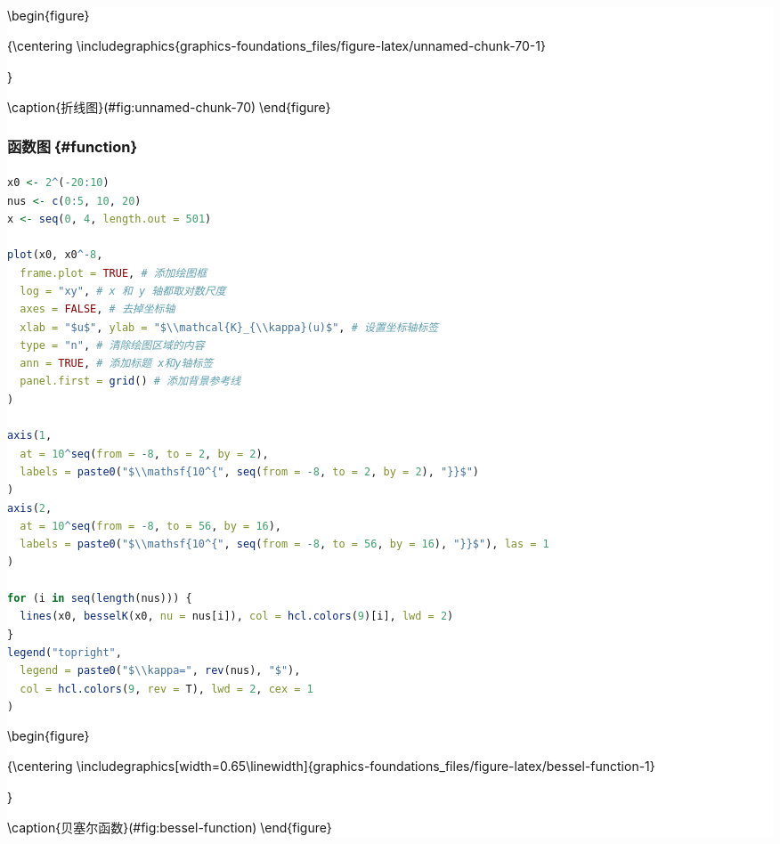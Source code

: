 \begin{figure}

{\centering \includegraphics{graphics-foundations_files/figure-latex/unnamed-chunk-70-1} 

}

\caption{折线图}(\#fig:unnamed-chunk-70)
\end{figure}

### 函数图 {#function}


```r
x0 <- 2^(-20:10)
nus <- c(0:5, 10, 20)
x <- seq(0, 4, length.out = 501)

plot(x0, x0^-8,
  frame.plot = TRUE, # 添加绘图框
  log = "xy", # x 和 y 轴都取对数尺度
  axes = FALSE, # 去掉坐标轴
  xlab = "$u$", ylab = "$\\mathcal{K}_{\\kappa}(u)$", # 设置坐标轴标签
  type = "n", # 清除绘图区域的内容
  ann = TRUE, # 添加标题 x和y轴标签
  panel.first = grid() # 添加背景参考线
)

axis(1,
  at = 10^seq(from = -8, to = 2, by = 2),
  labels = paste0("$\\mathsf{10^{", seq(from = -8, to = 2, by = 2), "}}$")
)
axis(2,
  at = 10^seq(from = -8, to = 56, by = 16),
  labels = paste0("$\\mathsf{10^{", seq(from = -8, to = 56, by = 16), "}}$"), las = 1
)

for (i in seq(length(nus))) {
  lines(x0, besselK(x0, nu = nus[i]), col = hcl.colors(9)[i], lwd = 2)
}
legend("topright",
  legend = paste0("$\\kappa=", rev(nus), "$"),
  col = hcl.colors(9, rev = T), lwd = 2, cex = 1
)
```

\begin{figure}

{\centering \includegraphics[width=0.65\linewidth]{graphics-foundations_files/figure-latex/bessel-function-1} 

}

\caption{贝塞尔函数}(\#fig:bessel-function)
\end{figure}



[unicode-tab]: https://www.ssec.wisc.edu/~tomw/java/unicode.html
[visualize-distributions]: https://www.displayr.com/using-heatmap-coloring-density-plot-using-r-visualize-distributions/
[^lattice-2001]:  Paul 在 DSC 2001 大会上的幻灯片 见<https://www.stat.auckland.ac.nz/~paul/Talks/dsc2001.pdf>